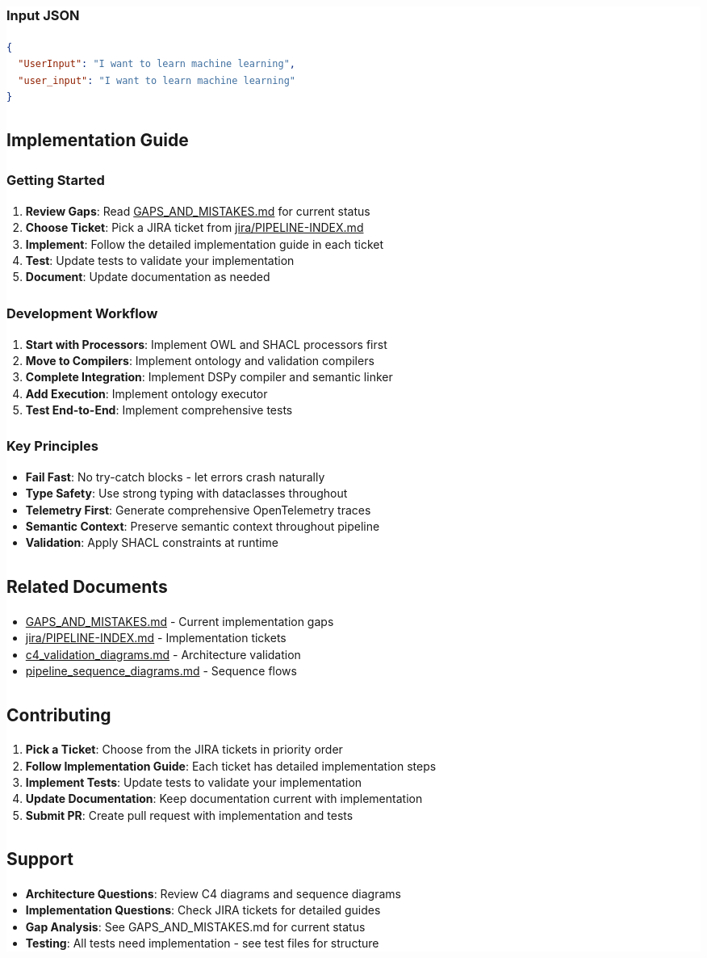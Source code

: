 ### Input JSON

```json
{
  "UserInput": "I want to learn machine learning",
  "user_input": "I want to learn machine learning"
}
```

## Implementation Guide

### Getting Started

1. **Review Gaps**: Read [GAPS_AND_MISTAKES.md](./GAPS_AND_MISTAKES.md) for current status
2. **Choose Ticket**: Pick a JIRA ticket from [jira/PIPELINE-INDEX.md](./jira/PIPELINE-INDEX.md)
3. **Implement**: Follow the detailed implementation guide in each ticket
4. **Test**: Update tests to validate your implementation
5. **Document**: Update documentation as needed

### Development Workflow

1. **Start with Processors**: Implement OWL and SHACL processors first
2. **Move to Compilers**: Implement ontology and validation compilers
3. **Complete Integration**: Implement DSPy compiler and semantic linker
4. **Add Execution**: Implement ontology executor
5. **Test End-to-End**: Implement comprehensive tests

### Key Principles

- **Fail Fast**: No try-catch blocks - let errors crash naturally
- **Type Safety**: Use strong typing with dataclasses throughout
- **Telemetry First**: Generate comprehensive OpenTelemetry traces
- **Semantic Context**: Preserve semantic context throughout pipeline
- **Validation**: Apply SHACL constraints at runtime

## Related Documents

- [GAPS_AND_MISTAKES.md](./GAPS_AND_MISTAKES.md) - Current implementation gaps
- [jira/PIPELINE-INDEX.md](./jira/PIPELINE-INDEX.md) - Implementation tickets
- [c4_validation_diagrams.md](./c4_validation_diagrams.md) - Architecture validation
- [pipeline_sequence_diagrams.md](./pipeline_sequence_diagrams.md) - Sequence flows

## Contributing

1. **Pick a Ticket**: Choose from the JIRA tickets in priority order
2. **Follow Implementation Guide**: Each ticket has detailed implementation steps
3. **Implement Tests**: Update tests to validate your implementation
4. **Update Documentation**: Keep documentation current with implementation
5. **Submit PR**: Create pull request with implementation and tests

## Support

- **Architecture Questions**: Review C4 diagrams and sequence diagrams
- **Implementation Questions**: Check JIRA tickets for detailed guides
- **Gap Analysis**: See GAPS_AND_MISTAKES.md for current status
- **Testing**: All tests need implementation - see test files for structure 